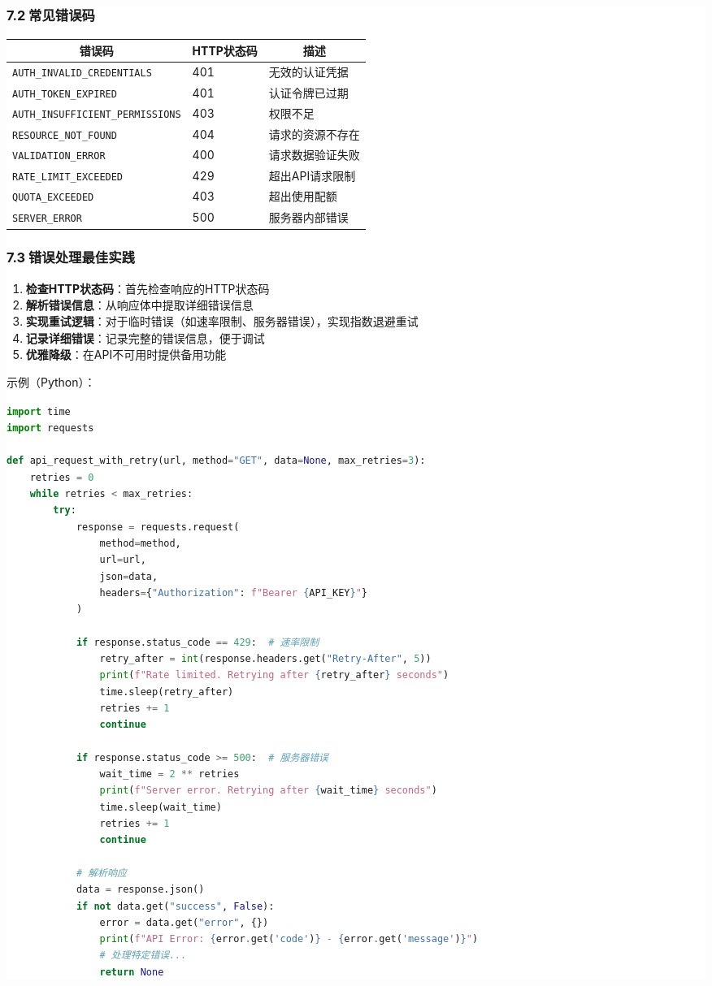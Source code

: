 ### 7.2 常见错误码

| 错误码 | HTTP状态码 | 描述 |
|--------|-----------|------|
| `AUTH_INVALID_CREDENTIALS` | 401 | 无效的认证凭据 |
| `AUTH_TOKEN_EXPIRED` | 401 | 认证令牌已过期 |
| `AUTH_INSUFFICIENT_PERMISSIONS` | 403 | 权限不足 |
| `RESOURCE_NOT_FOUND` | 404 | 请求的资源不存在 |
| `VALIDATION_ERROR` | 400 | 请求数据验证失败 |
| `RATE_LIMIT_EXCEEDED` | 429 | 超出API请求限制 |
| `QUOTA_EXCEEDED` | 403 | 超出使用配额 |
| `SERVER_ERROR` | 500 | 服务器内部错误 |

### 7.3 错误处理最佳实践

1. **检查HTTP状态码**：首先检查响应的HTTP状态码
2. **解析错误信息**：从响应体中提取详细错误信息
3. **实现重试逻辑**：对于临时错误（如速率限制、服务器错误），实现指数退避重试
4. **记录详细错误**：记录完整的错误信息，便于调试
5. **优雅降级**：在API不可用时提供备用功能

示例（Python）：

```python
import time
import requests

def api_request_with_retry(url, method="GET", data=None, max_retries=3):
    retries = 0
    while retries < max_retries:
        try:
            response = requests.request(
                method=method,
                url=url,
                json=data,
                headers={"Authorization": f"Bearer {API_KEY}"}
            )
            
            if response.status_code == 429:  # 速率限制
                retry_after = int(response.headers.get("Retry-After", 5))
                print(f"Rate limited. Retrying after {retry_after} seconds")
                time.sleep(retry_after)
                retries += 1
                continue
                
            if response.status_code >= 500:  # 服务器错误
                wait_time = 2 ** retries
                print(f"Server error. Retrying after {wait_time} seconds")
                time.sleep(wait_time)
                retries += 1
                continue
                
            # 解析响应
            data = response.json()
            if not data.get("success", False):
                error = data.get("error", {})
                print(f"API Error: {error.get('code')} - {error.get('message')}")
                # 处理特定错误...
                return None
```